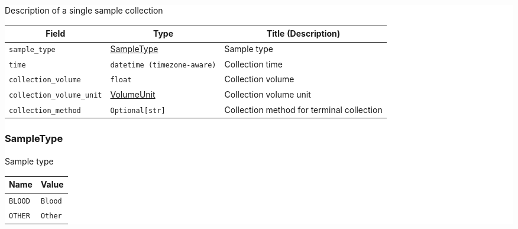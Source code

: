 Description of a single sample collection

| Field | Type | Title (Description) |
|-------|------|-------------|
| `sample_type` | [SampleType](#sampletype) | Sample type  |
| `time` | `datetime (timezone-aware)` | Collection time  |
| `collection_volume` | `float` | Collection volume  |
| `collection_volume_unit` | [VolumeUnit](../aind_data_schema_models/units.md#volumeunit) | Collection volume unit  |
| `collection_method` | `Optional[str]` | Collection method for terminal collection  |


### SampleType

Sample type

| Name | Value |
|------|-------|
| `BLOOD` | `Blood` |
| `OTHER` | `Other` |



